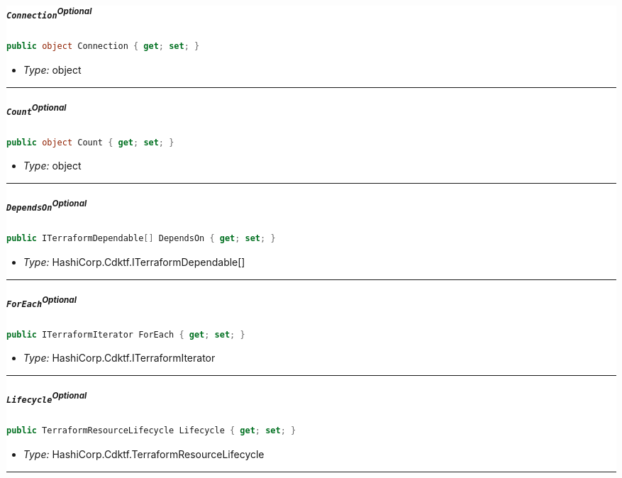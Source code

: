 ##### `Connection`<sup>Optional</sup> <a name="Connection" id="@cdktf/provider-vsphere.tagCategory.TagCategoryConfig.property.connection"></a>

```csharp
public object Connection { get; set; }
```

- *Type:* object

---

##### `Count`<sup>Optional</sup> <a name="Count" id="@cdktf/provider-vsphere.tagCategory.TagCategoryConfig.property.count"></a>

```csharp
public object Count { get; set; }
```

- *Type:* object

---

##### `DependsOn`<sup>Optional</sup> <a name="DependsOn" id="@cdktf/provider-vsphere.tagCategory.TagCategoryConfig.property.dependsOn"></a>

```csharp
public ITerraformDependable[] DependsOn { get; set; }
```

- *Type:* HashiCorp.Cdktf.ITerraformDependable[]

---

##### `ForEach`<sup>Optional</sup> <a name="ForEach" id="@cdktf/provider-vsphere.tagCategory.TagCategoryConfig.property.forEach"></a>

```csharp
public ITerraformIterator ForEach { get; set; }
```

- *Type:* HashiCorp.Cdktf.ITerraformIterator

---

##### `Lifecycle`<sup>Optional</sup> <a name="Lifecycle" id="@cdktf/provider-vsphere.tagCategory.TagCategoryConfig.property.lifecycle"></a>

```csharp
public TerraformResourceLifecycle Lifecycle { get; set; }
```

- *Type:* HashiCorp.Cdktf.TerraformResourceLifecycle

---
